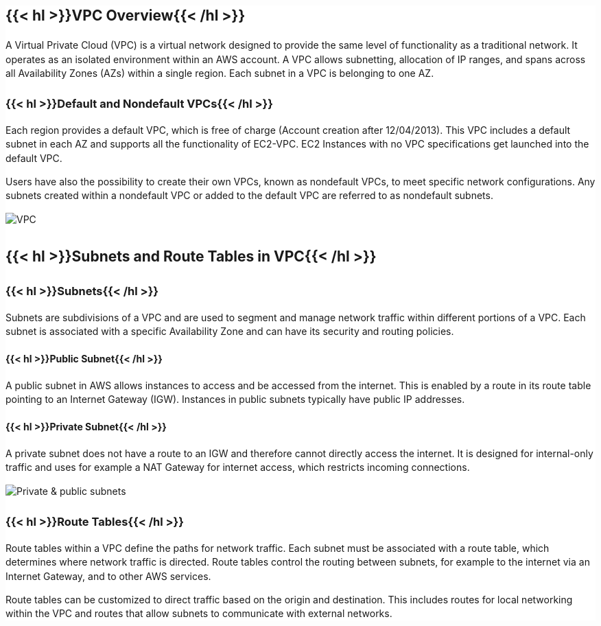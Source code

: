 ## {{< hl >}}<b>VPC Overview</b>{{< /hl >}}<br>

A Virtual Private Cloud (VPC) is a virtual network designed to provide the same level of functionality as a traditional network. It operates as an isolated environment within an AWS account.
A VPC allows subnetting, allocation of IP ranges, and spans across all Availability Zones (AZs) within a single region. Each subnet in a VPC is belonging to one AZ.

### {{< hl >}}<b>Default and Nondefault VPCs</b>{{< /hl >}}<br>

Each region provides a default VPC, which is free of charge (Account creation after 12/04/2013). This VPC includes a default subnet in each AZ and supports all the functionality of EC2-VPC. EC2 Instances with no VPC specifications get launched into the default VPC.

Users have also the possibility to create their own VPCs, known as nondefault VPCs, to meet specific network configurations. Any subnets created within a nondefault VPC or added to the default VPC are referred to as nondefault subnets.

![VPC](vpc.png "VPC")

## {{< hl >}}<b>Subnets and Route Tables in VPC</b>{{< /hl >}}<br>

### {{< hl >}}<b>Subnets</b>{{< /hl >}}<br>

Subnets are subdivisions of a VPC and are used to segment and manage network traffic within different portions of a VPC. Each subnet is associated with a specific Availability Zone and can have its security and routing policies.

#### {{< hl >}}<b>Public Subnet</b>{{< /hl >}}<br>

A public subnet in AWS allows instances to access and be accessed from the internet. This is enabled by a route in its route table pointing to an Internet Gateway (IGW). Instances in public subnets typically have public IP addresses.

#### {{< hl >}}<b>Private Subnet</b>{{< /hl >}}<br>

A private subnet does not have a route to an IGW and therefore cannot directly access the internet. It is designed for internal-only traffic and uses for example a NAT Gateway for internet access, which restricts incoming connections.

![Private & public subnets](subnets.png "Subnets")

### {{< hl >}}<b>Route Tables</b>{{< /hl >}}<br>

Route tables within a VPC define the paths for network traffic. Each subnet must be associated with a route table, which determines where network traffic is directed. Route tables control the routing between subnets, for example to the internet via an Internet Gateway, and to other AWS services.

Route tables can be customized to direct traffic based on the origin and destination. This includes routes for local networking within the VPC and routes that allow subnets to communicate with external networks.
